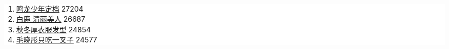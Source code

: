 1. [鸣龙少年定档](https://s.weibo.com/weibo?q=%23%E9%B8%A3%E9%BE%99%E5%B0%91%E5%B9%B4%E5%AE%9A%E6%A1%A3%23&t=31&band_rank=42&Refer=top) 27204
1. [白鹿 清丽美人](https://s.weibo.com/weibo?q=%E7%99%BD%E9%B9%BF%20%E6%B8%85%E4%B8%BD%E7%BE%8E%E4%BA%BA&t=31&band_rank=50&Refer=top) 26687
1. [秋冬厚衣服发型](https://s.weibo.com/weibo?q=%E7%A7%8B%E5%86%AC%E5%8E%9A%E8%A1%A3%E6%9C%8D%E5%8F%91%E5%9E%8B&t=31&band_rank=50&Refer=top) 24854
1. [毛晓彤只吃一叉子](https://s.weibo.com/weibo?q=%23%E6%AF%9B%E6%99%93%E5%BD%A4%E5%8F%AA%E5%90%83%E4%B8%80%E5%8F%89%E5%AD%90%23&t=31&band_rank=45&Refer=top) 24577
